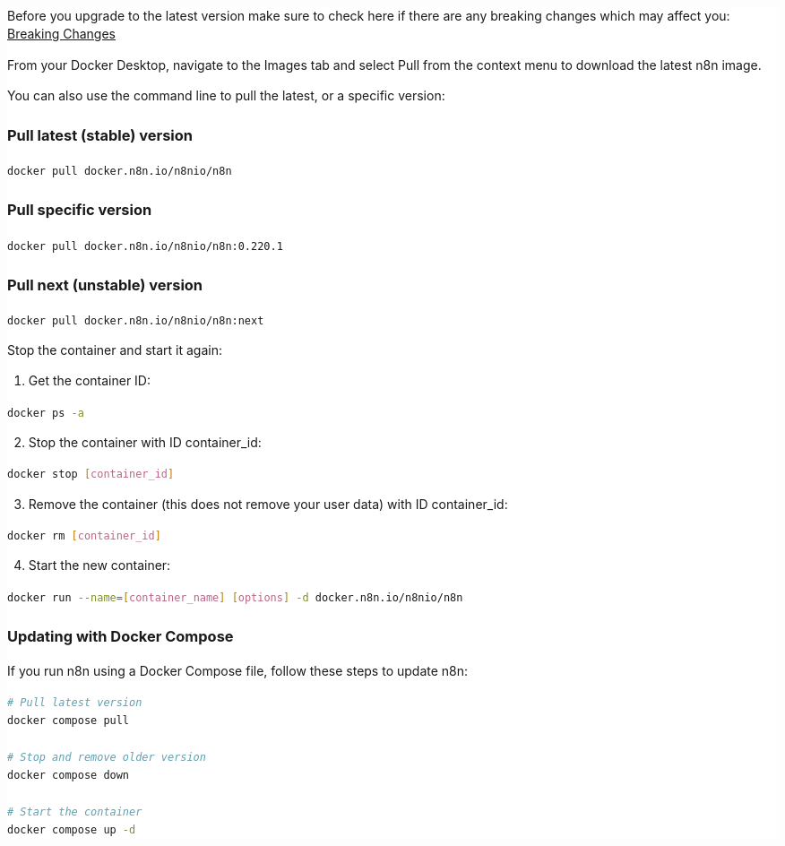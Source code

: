 Before you upgrade to the latest version make sure to check here if there are any breaking changes which may affect you: [Breaking Changes](https://github.com/n8n-io/n8n/blob/master/packages/cli/BREAKING-CHANGES.md)

From your Docker Desktop, navigate to the Images tab and select Pull from the context menu to download the latest n8n image.

You can also use the command line to pull the latest, or a specific version:

### Pull latest (stable) version

```bash
docker pull docker.n8n.io/n8nio/n8n
```

### Pull specific version

```bash
docker pull docker.n8n.io/n8nio/n8n:0.220.1
```

### Pull next (unstable) version

```bash
docker pull docker.n8n.io/n8nio/n8n:next
```

Stop the container and start it again:

1. Get the container ID:

```bash
docker ps -a
```

2. Stop the container with ID container_id:

```bash
docker stop [container_id]
```

3. Remove the container (this does not remove your user data) with ID container_id:

```bash
docker rm [container_id]
```

4. Start the new container:

```bash
docker run --name=[container_name] [options] -d docker.n8n.io/n8nio/n8n
```

### Updating with Docker Compose

If you run n8n using a Docker Compose file, follow these steps to update n8n:

```bash
# Pull latest version
docker compose pull

# Stop and remove older version
docker compose down

# Start the container
docker compose up -d
```

